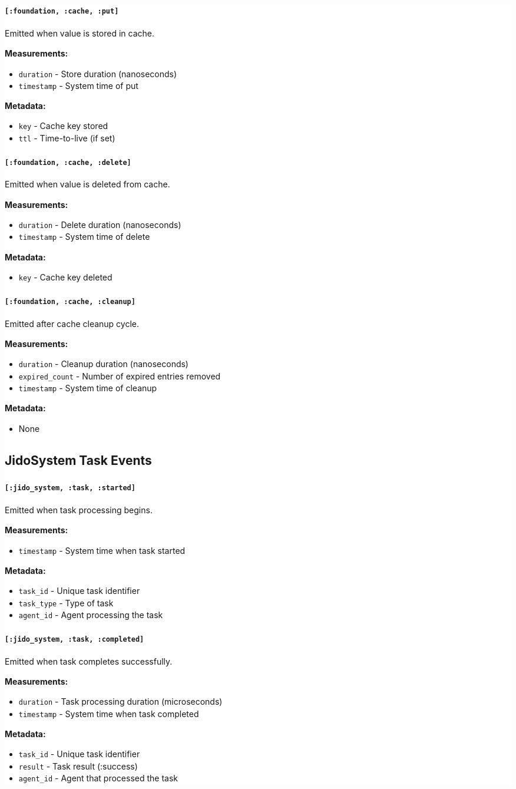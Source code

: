 #### `[:foundation, :cache, :put]`
Emitted when value is stored in cache.

**Measurements:**
- `duration` - Store duration (nanoseconds)
- `timestamp` - System time of put

**Metadata:**
- `key` - Cache key stored
- `ttl` - Time-to-live (if set)

#### `[:foundation, :cache, :delete]`
Emitted when value is deleted from cache.

**Measurements:**
- `duration` - Delete duration (nanoseconds)
- `timestamp` - System time of delete

**Metadata:**
- `key` - Cache key deleted

#### `[:foundation, :cache, :cleanup]`
Emitted after cache cleanup cycle.

**Measurements:**
- `duration` - Cleanup duration (nanoseconds)
- `expired_count` - Number of expired entries removed
- `timestamp` - System time of cleanup

**Metadata:**
- None

## JidoSystem Task Events

#### `[:jido_system, :task, :started]`
Emitted when task processing begins.

**Measurements:**
- `timestamp` - System time when task started

**Metadata:**
- `task_id` - Unique task identifier
- `task_type` - Type of task
- `agent_id` - Agent processing the task

#### `[:jido_system, :task, :completed]`
Emitted when task completes successfully.

**Measurements:**
- `duration` - Task processing duration (microseconds)
- `timestamp` - System time when task completed

**Metadata:**
- `task_id` - Unique task identifier
- `result` - Task result (:success)
- `agent_id` - Agent that processed the task
